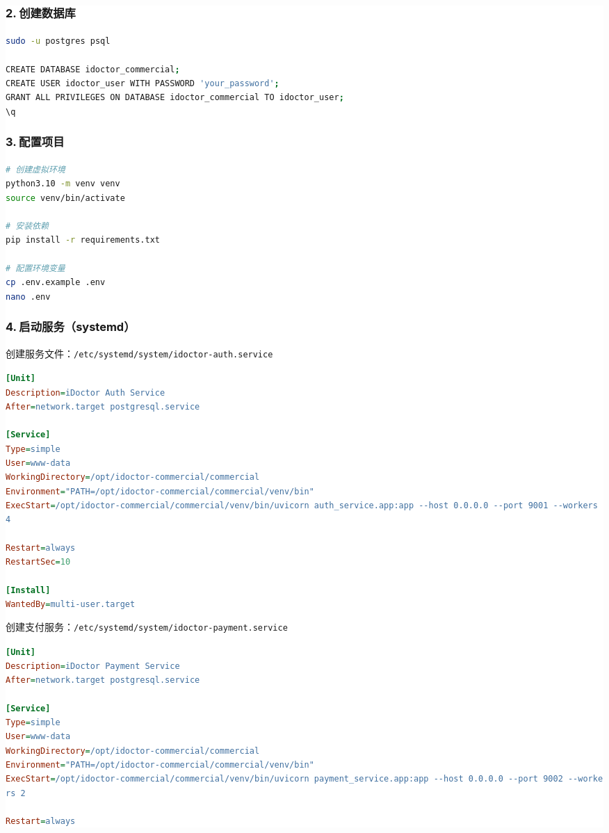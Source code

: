 ### 2. 创建数据库

```bash
sudo -u postgres psql

CREATE DATABASE idoctor_commercial;
CREATE USER idoctor_user WITH PASSWORD 'your_password';
GRANT ALL PRIVILEGES ON DATABASE idoctor_commercial TO idoctor_user;
\q
```

### 3. 配置项目

```bash
# 创建虚拟环境
python3.10 -m venv venv
source venv/bin/activate

# 安装依赖
pip install -r requirements.txt

# 配置环境变量
cp .env.example .env
nano .env
```

### 4. 启动服务（systemd）

创建服务文件：`/etc/systemd/system/idoctor-auth.service`

```ini
[Unit]
Description=iDoctor Auth Service
After=network.target postgresql.service

[Service]
Type=simple
User=www-data
WorkingDirectory=/opt/idoctor-commercial/commercial
Environment="PATH=/opt/idoctor-commercial/commercial/venv/bin"
ExecStart=/opt/idoctor-commercial/commercial/venv/bin/uvicorn auth_service.app:app --host 0.0.0.0 --port 9001 --workers 4

Restart=always
RestartSec=10

[Install]
WantedBy=multi-user.target
```

创建支付服务：`/etc/systemd/system/idoctor-payment.service`

```ini
[Unit]
Description=iDoctor Payment Service
After=network.target postgresql.service

[Service]
Type=simple
User=www-data
WorkingDirectory=/opt/idoctor-commercial/commercial
Environment="PATH=/opt/idoctor-commercial/commercial/venv/bin"
ExecStart=/opt/idoctor-commercial/commercial/venv/bin/uvicorn payment_service.app:app --host 0.0.0.0 --port 9002 --workers 2

Restart=always
```